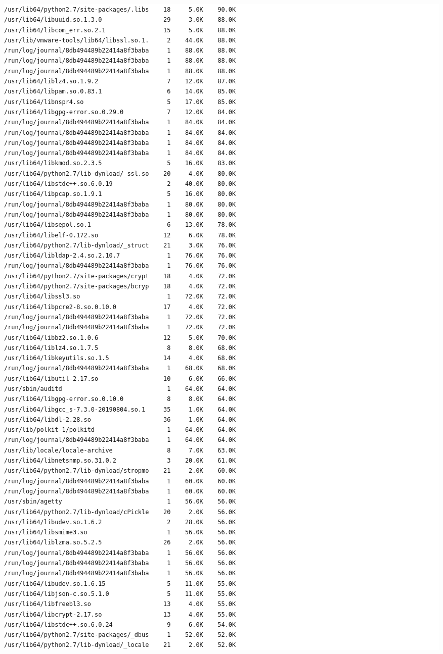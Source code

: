 ```bash
/usr/lib64/python2.7/site-packages/.libs    18     5.0K    90.0K
/usr/lib64/libuuid.so.1.3.0                 29     3.0K    88.0K
/usr/lib64/libcom_err.so.2.1                15     5.0K    88.0K
/usr/lib/vmware-tools/lib64/libssl.so.1.     2    44.0K    88.0K
/run/log/journal/8db494489b22414a8f3baba     1    88.0K    88.0K
/run/log/journal/8db494489b22414a8f3baba     1    88.0K    88.0K
/run/log/journal/8db494489b22414a8f3baba     1    88.0K    88.0K
/usr/lib64/liblz4.so.1.9.2                   7    12.0K    87.0K
/usr/lib64/libpam.so.0.83.1                  6    14.0K    85.0K
/usr/lib64/libnspr4.so                       5    17.0K    85.0K
/usr/lib64/libgpg-error.so.0.29.0            7    12.0K    84.0K
/run/log/journal/8db494489b22414a8f3baba     1    84.0K    84.0K
/run/log/journal/8db494489b22414a8f3baba     1    84.0K    84.0K
/run/log/journal/8db494489b22414a8f3baba     1    84.0K    84.0K
/run/log/journal/8db494489b22414a8f3baba     1    84.0K    84.0K
/usr/lib64/libkmod.so.2.3.5                  5    16.0K    83.0K
/usr/lib64/python2.7/lib-dynload/_ssl.so    20     4.0K    80.0K
/usr/lib64/libstdc++.so.6.0.19               2    40.0K    80.0K
/usr/lib64/libpcap.so.1.9.1                  5    16.0K    80.0K
/run/log/journal/8db494489b22414a8f3baba     1    80.0K    80.0K
/run/log/journal/8db494489b22414a8f3baba     1    80.0K    80.0K
/usr/lib64/libsepol.so.1                     6    13.0K    78.0K
/usr/lib64/libelf-0.172.so                  12     6.0K    78.0K
/usr/lib64/python2.7/lib-dynload/_struct    21     3.0K    76.0K
/usr/lib64/libldap-2.4.so.2.10.7             1    76.0K    76.0K
/run/log/journal/8db494489b22414a8f3baba     1    76.0K    76.0K
/usr/lib64/python2.7/site-packages/crypt    18     4.0K    72.0K
/usr/lib64/python2.7/site-packages/bcryp    18     4.0K    72.0K
/usr/lib64/libssl3.so                        1    72.0K    72.0K
/usr/lib64/libpcre2-8.so.0.10.0             17     4.0K    72.0K
/run/log/journal/8db494489b22414a8f3baba     1    72.0K    72.0K
/run/log/journal/8db494489b22414a8f3baba     1    72.0K    72.0K
/usr/lib64/libbz2.so.1.0.6                  12     5.0K    70.0K
/usr/lib64/liblz4.so.1.7.5                   8     8.0K    68.0K
/usr/lib64/libkeyutils.so.1.5               14     4.0K    68.0K
/run/log/journal/8db494489b22414a8f3baba     1    68.0K    68.0K
/usr/lib64/libutil-2.17.so                  10     6.0K    66.0K
/usr/sbin/auditd                             1    64.0K    64.0K
/usr/lib64/libgpg-error.so.0.10.0            8     8.0K    64.0K
/usr/lib64/libgcc_s-7.3.0-20190804.so.1     35     1.0K    64.0K
/usr/lib64/libdl-2.28.so                    36     1.0K    64.0K
/usr/lib/polkit-1/polkitd                    1    64.0K    64.0K
/run/log/journal/8db494489b22414a8f3baba     1    64.0K    64.0K
/usr/lib/locale/locale-archive               8     7.0K    63.0K
/usr/lib64/libnetsnmp.so.31.0.2              3    20.0K    61.0K
/usr/lib64/python2.7/lib-dynload/stropmo    21     2.0K    60.0K
/run/log/journal/8db494489b22414a8f3baba     1    60.0K    60.0K
/run/log/journal/8db494489b22414a8f3baba     1    60.0K    60.0K
/usr/sbin/agetty                             1    56.0K    56.0K
/usr/lib64/python2.7/lib-dynload/cPickle    20     2.0K    56.0K
/usr/lib64/libudev.so.1.6.2                  2    28.0K    56.0K
/usr/lib64/libsmime3.so                      1    56.0K    56.0K
/usr/lib64/liblzma.so.5.2.5                 26     2.0K    56.0K
/run/log/journal/8db494489b22414a8f3baba     1    56.0K    56.0K
/run/log/journal/8db494489b22414a8f3baba     1    56.0K    56.0K
/run/log/journal/8db494489b22414a8f3baba     1    56.0K    56.0K
/usr/lib64/libudev.so.1.6.15                 5    11.0K    55.0K
/usr/lib64/libjson-c.so.5.1.0                5    11.0K    55.0K
/usr/lib64/libfreebl3.so                    13     4.0K    55.0K
/usr/lib64/libcrypt-2.17.so                 13     4.0K    55.0K
/usr/lib64/libstdc++.so.6.0.24               9     6.0K    54.0K
/usr/lib64/python2.7/site-packages/_dbus     1    52.0K    52.0K
/usr/lib64/python2.7/lib-dynload/_locale    21     2.0K    52.0K
```